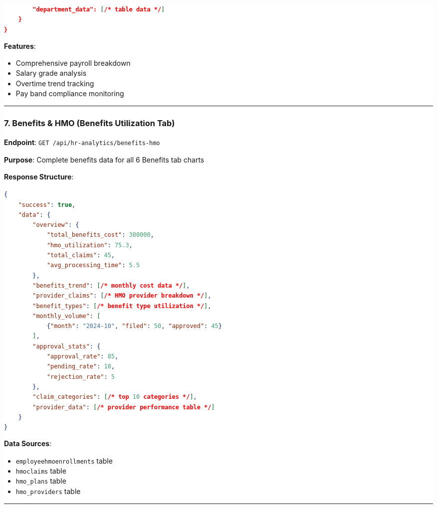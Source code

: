 ```json
        "department_data": [/* table data */]
    }
}
```

**Features**:
- Comprehensive payroll breakdown
- Salary grade analysis
- Overtime trend tracking
- Pay band compliance monitoring

---

### 7. Benefits & HMO (Benefits Utilization Tab)
**Endpoint**: `GET /api/hr-analytics/benefits-hmo`

**Purpose**: Complete benefits data for all 6 Benefits tab charts

**Response Structure**:
```json
{
    "success": true,
    "data": {
        "overview": {
            "total_benefits_cost": 300000,
            "hmo_utilization": 75.3,
            "total_claims": 45,
            "avg_processing_time": 5.5
        },
        "benefits_trend": [/* monthly cost data */],
        "provider_claims": [/* HMO provider breakdown */],
        "benefit_types": [/* benefit type utilization */],
        "monthly_volume": [
            {"month": "2024-10", "filed": 50, "approved": 45}
        ],
        "approval_stats": {
            "approval_rate": 85,
            "pending_rate": 10,
            "rejection_rate": 5
        },
        "claim_categories": [/* top 10 categories */],
        "provider_data": [/* provider performance table */]
    }
}
```

**Data Sources**:
- `employeehmoenrollments` table
- `hmoclaims` table
- `hmo_plans` table
- `hmo_providers` table

---
